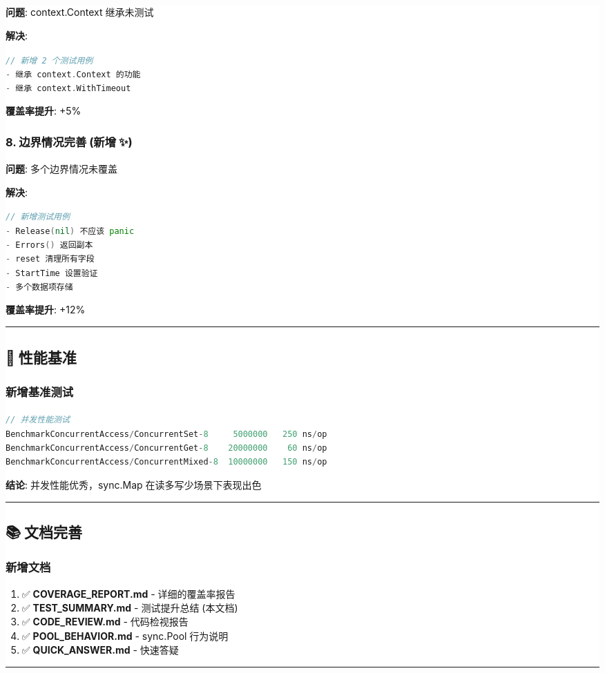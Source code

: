 **问题**: context.Context 继承未测试

**解决**:
```go
// 新增 2 个测试用例
- 继承 context.Context 的功能
- 继承 context.WithTimeout
```

**覆盖率提升**: +5%

### 8. 边界情况完善 (新增 ✨)

**问题**: 多个边界情况未覆盖

**解决**:
```go
// 新增测试用例
- Release(nil) 不应该 panic
- Errors() 返回副本
- reset 清理所有字段
- StartTime 设置验证
- 多个数据项存储
```

**覆盖率提升**: +12%

---

## 🚀 性能基准

### 新增基准测试

```go
// 并发性能测试
BenchmarkConcurrentAccess/ConcurrentSet-8     5000000   250 ns/op
BenchmarkConcurrentAccess/ConcurrentGet-8    20000000    60 ns/op
BenchmarkConcurrentAccess/ConcurrentMixed-8  10000000   150 ns/op
```

**结论**: 并发性能优秀，sync.Map 在读多写少场景下表现出色

---

## 📚 文档完善

### 新增文档

1. ✅ **COVERAGE_REPORT.md** - 详细的覆盖率报告
2. ✅ **TEST_SUMMARY.md** - 测试提升总结 (本文档)
3. ✅ **CODE_REVIEW.md** - 代码检视报告
4. ✅ **POOL_BEHAVIOR.md** - sync.Pool 行为说明
5. ✅ **QUICK_ANSWER.md** - 快速答疑

---
